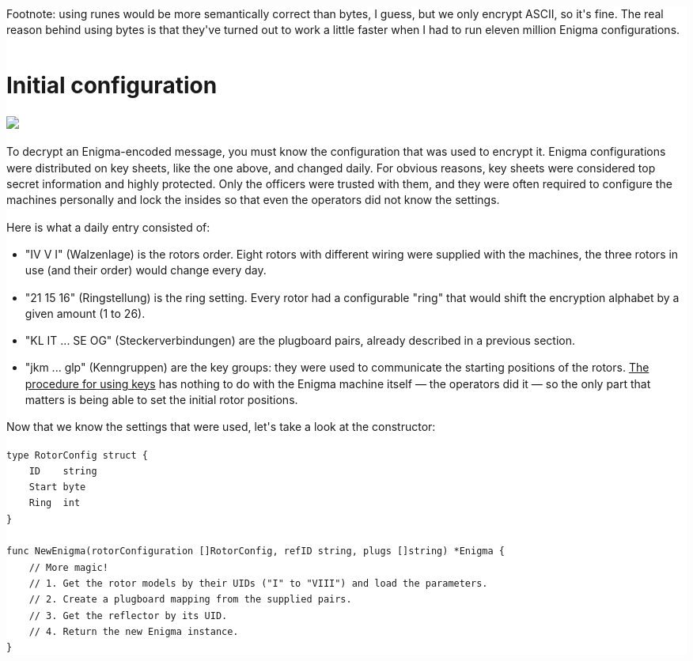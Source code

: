 
Footnote: using runes would be more semantically correct than bytes, I guess,
but we only encrypt ASCII, so it's fine. The real reason behind using bytes is
that they've turned out to work a little faster when I had to run eleven million
Enigma configurations.



# Initial configuration

![](/postimages/advent-2016/enigma-emulator-in-go/keysheet.jpg)

To decrypt an Enigma-encoded message, you must know the configuration that was
used to encrypt it. Enigma configurations were distributed on key sheets, like
the one above, and changed daily. For obvious reasons, key sheets were
considered top secret information and highly protected. Only the officers were
trusted with them, and they were often required to configure the machines
personally and lock the insides so that even the operators did not know the
settings.

Here is what a daily entry consisted of:

- "IV V I" (Walzenlage) is the rotors order. Eight rotors with different wiring
  were supplied with the machines, the three rotors in use (and their order)
  would change every day.
- "21 15 16" (Ringstellung) is the ring setting. Every rotor had a configurable
  "ring" that would shift the encryption alphabet by a given amount (1 to 26).
- "KL IT ... SE OG" (Steckerverbindungen) are the plugboard pairs, already
  described in a previous section.

- "jkm ... glp" (Kenngruppen) are the key groups: they were used to communicate
  the starting positions of the rotors. [The procedure for using
  keys](http://users.telenet.be/d.rijmenants/en/enigmaproc.htm) has nothing to
  do with the Enigma machine itself — the operators did it — so the only part
  that matters is being able to set the initial rotor positions.

Now that we know the settings that were used, let's take a look at the
constructor:

```
type RotorConfig struct {
	ID    string
	Start byte
	Ring  int
}

func NewEnigma(rotorConfiguration []RotorConfig, refID string, plugs []string) *Enigma {
	// More magic!
	// 1. Get the rotor models by their UIDs ("I" to "VIII") and load the parameters.
	// 2. Create a plugboard mapping from the supplied pairs.
	// 3. Get the reflector by its UID.
	// 4. Return the new Enigma instance.
}
```
